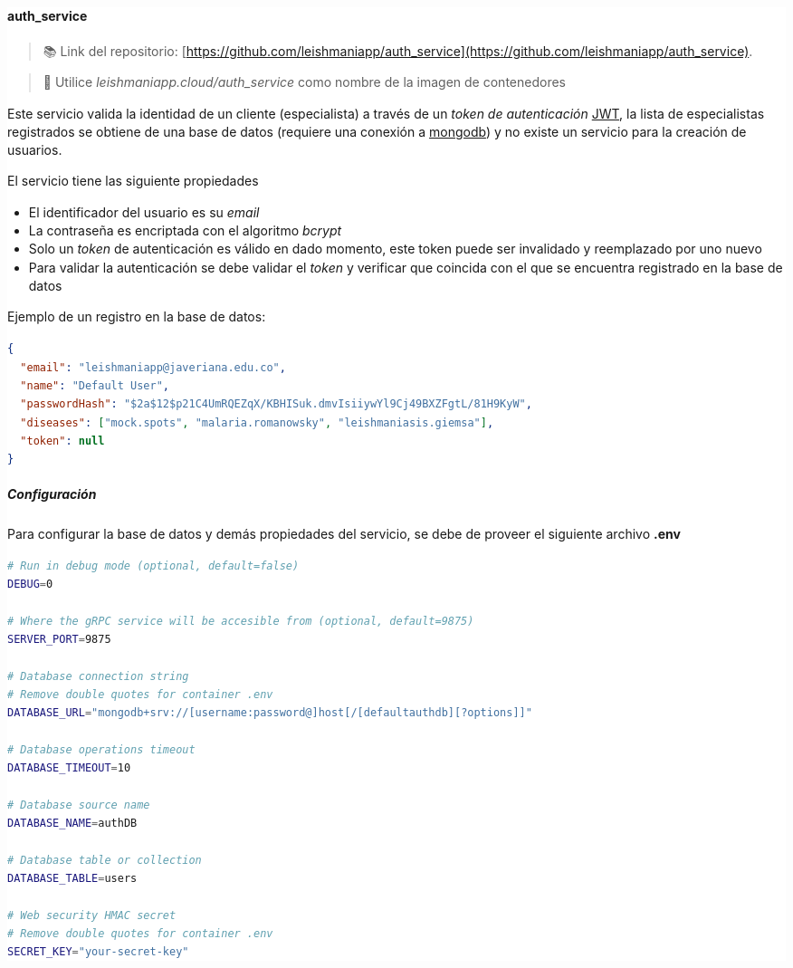 #### auth_service

> 📚 Link del repositorio: [https://github.com/leishmaniapp/auth_service](https://github.com/leishmaniapp/auth_service).

> 🐋 Utilice _leishmaniapp.cloud/auth_service_ como nombre de la imagen de contenedores


Este servicio valida la identidad de un cliente (especialista) a través de un _token de autenticación_ [JWT](https://jwt.io/), la lista de especialistas registrados se obtiene de una base de datos (requiere una conexión a [mongodb](https://www.mongodb.com/)) y no existe un servicio para la creación de usuarios.

El servicio tiene las siguiente propiedades

* El identificador del usuario es su _email_
* La contraseña es encriptada con el algoritmo _bcrypt_
* Solo un _token_ de autenticación es válido en dado momento, este token puede ser invalidado y reemplazado por uno nuevo
* Para validar la autenticación se debe validar el _token_ y verificar que coincida con el que se encuentra registrado en la base de datos

Ejemplo de un registro en la base de datos:

[//]: # (cSpell:disable)
```json
{
  "email": "leishmaniapp@javeriana.edu.co",
  "name": "Default User",
  "passwordHash": "$2a$12$p21C4UmRQEZqX/KBHISuk.dmvIsiiywYl9Cj49BXZFgtL/81H9KyW",
  "diseases": ["mock.spots", "malaria.romanowsky", "leishmaniasis.giemsa"],
  "token": null
}
```
[//]: # (cSpell:enable)

##### Configuración

Para configurar la base de datos y demás propiedades del servicio, se debe de proveer el siguiente archivo __.env__

[//]: # (cSpell:disable)
```bash
# Run in debug mode (optional, default=false)
DEBUG=0

# Where the gRPC service will be accesible from (optional, default=9875)
SERVER_PORT=9875

# Database connection string
# Remove double quotes for container .env
DATABASE_URL="mongodb+srv://[username:password@]host[/[defaultauthdb][?options]]"

# Database operations timeout
DATABASE_TIMEOUT=10

# Database source name
DATABASE_NAME=authDB

# Database table or collection
DATABASE_TABLE=users

# Web security HMAC secret
# Remove double quotes for container .env
SECRET_KEY="your-secret-key"
```
[//]: # (cSpell:enable)
